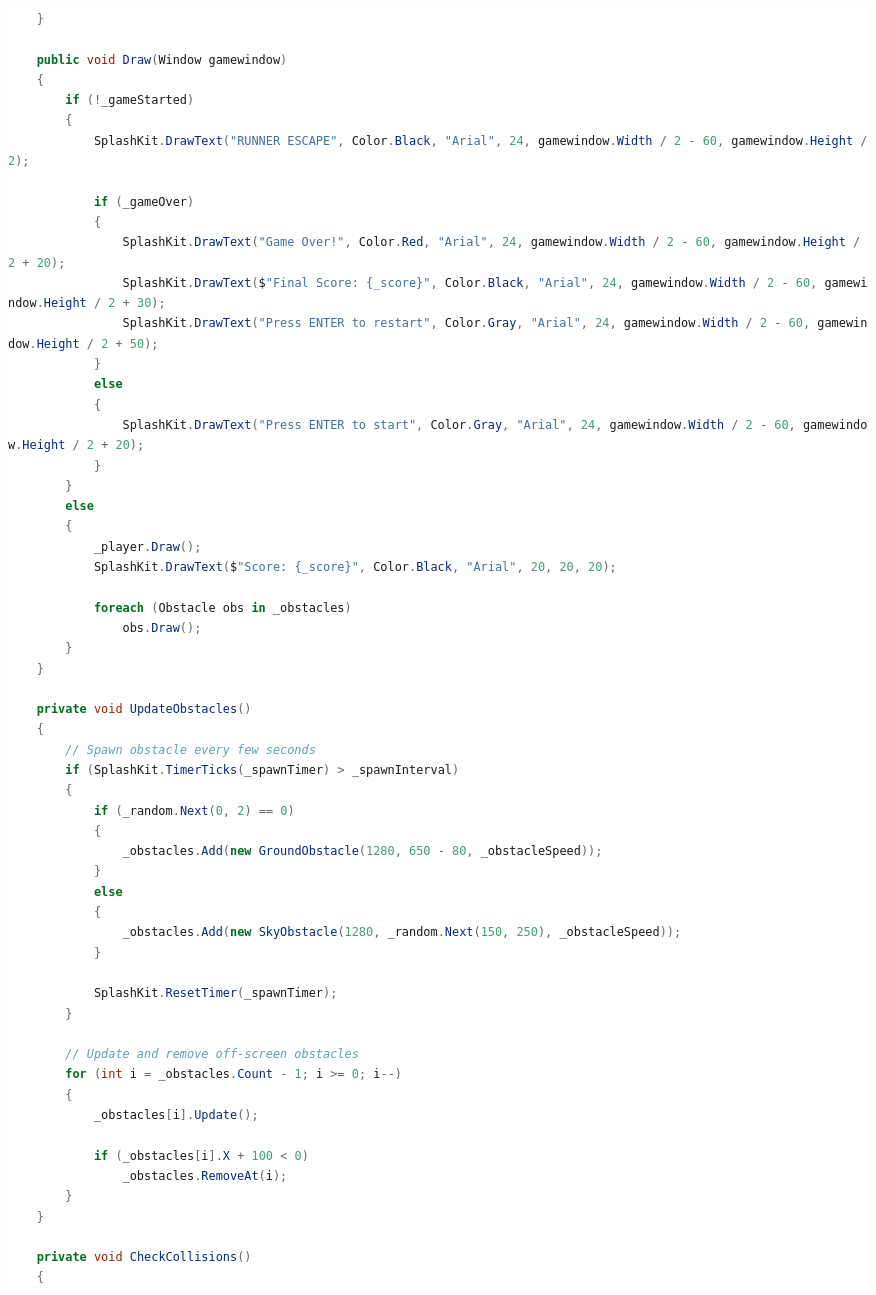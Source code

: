```csharp
    }

    public void Draw(Window gamewindow)
    {
        if (!_gameStarted)
        {
            SplashKit.DrawText("RUNNER ESCAPE", Color.Black, "Arial", 24, gamewindow.Width / 2 - 60, gamewindow.Height / 2);

            if (_gameOver)
            {
                SplashKit.DrawText("Game Over!", Color.Red, "Arial", 24, gamewindow.Width / 2 - 60, gamewindow.Height / 2 + 20);
                SplashKit.DrawText($"Final Score: {_score}", Color.Black, "Arial", 24, gamewindow.Width / 2 - 60, gamewindow.Height / 2 + 30);
                SplashKit.DrawText("Press ENTER to restart", Color.Gray, "Arial", 24, gamewindow.Width / 2 - 60, gamewindow.Height / 2 + 50);
            }
            else
            {
                SplashKit.DrawText("Press ENTER to start", Color.Gray, "Arial", 24, gamewindow.Width / 2 - 60, gamewindow.Height / 2 + 20);
            }
        }
        else
        {
            _player.Draw();
            SplashKit.DrawText($"Score: {_score}", Color.Black, "Arial", 20, 20, 20);

            foreach (Obstacle obs in _obstacles)
                obs.Draw();
        }
    }

    private void UpdateObstacles()
    {
        // Spawn obstacle every few seconds
        if (SplashKit.TimerTicks(_spawnTimer) > _spawnInterval)
        {
            if (_random.Next(0, 2) == 0)
            {
                _obstacles.Add(new GroundObstacle(1280, 650 - 80, _obstacleSpeed));
            }
            else
            {
                _obstacles.Add(new SkyObstacle(1280, _random.Next(150, 250), _obstacleSpeed));
            }

            SplashKit.ResetTimer(_spawnTimer);
        }

        // Update and remove off-screen obstacles
        for (int i = _obstacles.Count - 1; i >= 0; i--)
        {
            _obstacles[i].Update();

            if (_obstacles[i].X + 100 < 0)
                _obstacles.RemoveAt(i);
        }
    }

    private void CheckCollisions()
    {
```